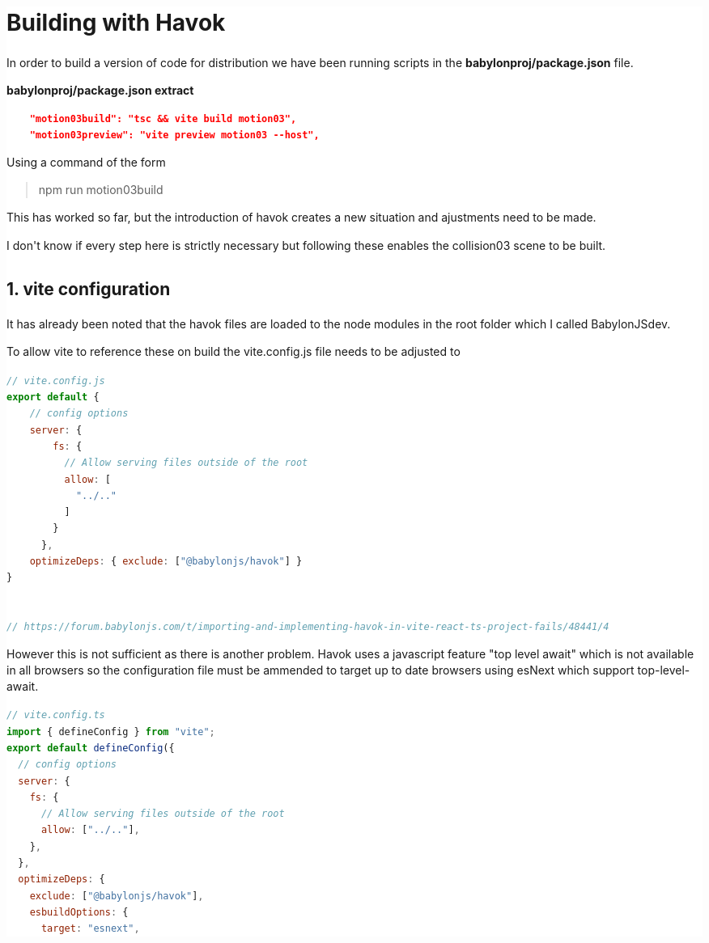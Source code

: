 # Building with Havok


In order to build a version of code for distribution we have been running scripts in the **babylonproj/package.json** file.

**babylonproj/package.json extract**
```json
    "motion03build": "tsc && vite build motion03",
    "motion03preview": "vite preview motion03 --host",
```
Using a command of the form

> npm run motion03build

This has worked so far, but the introduction of havok creates a new situation and ajustments need to be made.

I don't know if every step here is strictly necessary but  following these enables the collision03 scene to be built.

## 1. vite configuration ##

It has already been noted that the havok files are loaded to the node modules in the root folder which I called BabylonJSdev.

To allow vite to reference these on build the vite.config.js file needs to be adjusted to

```javascript
// vite.config.js
export default {
    // config options
    server: {
        fs: {
          // Allow serving files outside of the root
          allow: [
            "../.."
          ]
        }
      },
    optimizeDeps: { exclude: ["@babylonjs/havok"] }
}
 

// https://forum.babylonjs.com/t/importing-and-implementing-havok-in-vite-react-ts-project-fails/48441/4
```

However this is not sufficient as there is another problem.  Havok uses a javascript feature "top level await" which is not available in all browsers so the configuration file must be ammended to target up to date browsers using esNext which support top-level-await.

```javascript
// vite.config.ts
import { defineConfig } from "vite";
export default defineConfig({
  // config options
  server: {
    fs: {
      // Allow serving files outside of the root
      allow: ["../.."],
    },
  },
  optimizeDeps: {
    exclude: ["@babylonjs/havok"],
    esbuildOptions: {
      target: "esnext",
```
